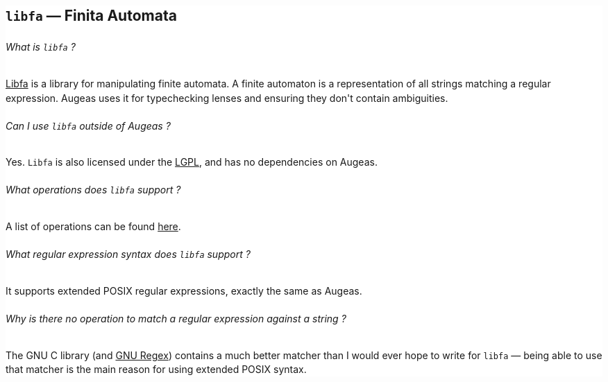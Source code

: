 ## `libfa` &mdash; Finita Automata

###### What is `libfa` ?

  [Libfa](libfa/) is a library for manipulating finite automata. A finite
  automaton is a representation of all strings matching a regular
  expression. Augeas uses it for typechecking lenses and ensuring they
  don't contain ambiguities.

###### Can I use `libfa` outside of Augeas ?
  Yes. `Libfa` is also licensed under the [LGPL][LGPL], and has no dependencies
  on Augeas.

###### What operations does `libfa` support ?
  A list of operations can be found [here][faops].

###### What regular expression syntax does `libfa` support ?
  It supports extended POSIX regular expressions, exactly the same as Augeas.

###### Why is there no operation to match a regular expression against a string ?

  The GNU C library (and [GNU Regex][gnu-regex]) contains a much better
  matcher than I would ever hope to write for `libfa` &mdash; being able to
  use that matcher is the main reason for using extended POSIX syntax.

[LGPL]: http://www.gnu.org/licenses/old-licenses/lgpl-2.1.html
[faops]: libfa/operations.html
[gnu-regex]: http://www.delorie.com/gnu/docs/regex/regex.html


[//]: # (was http://augeas.net/faq.html)